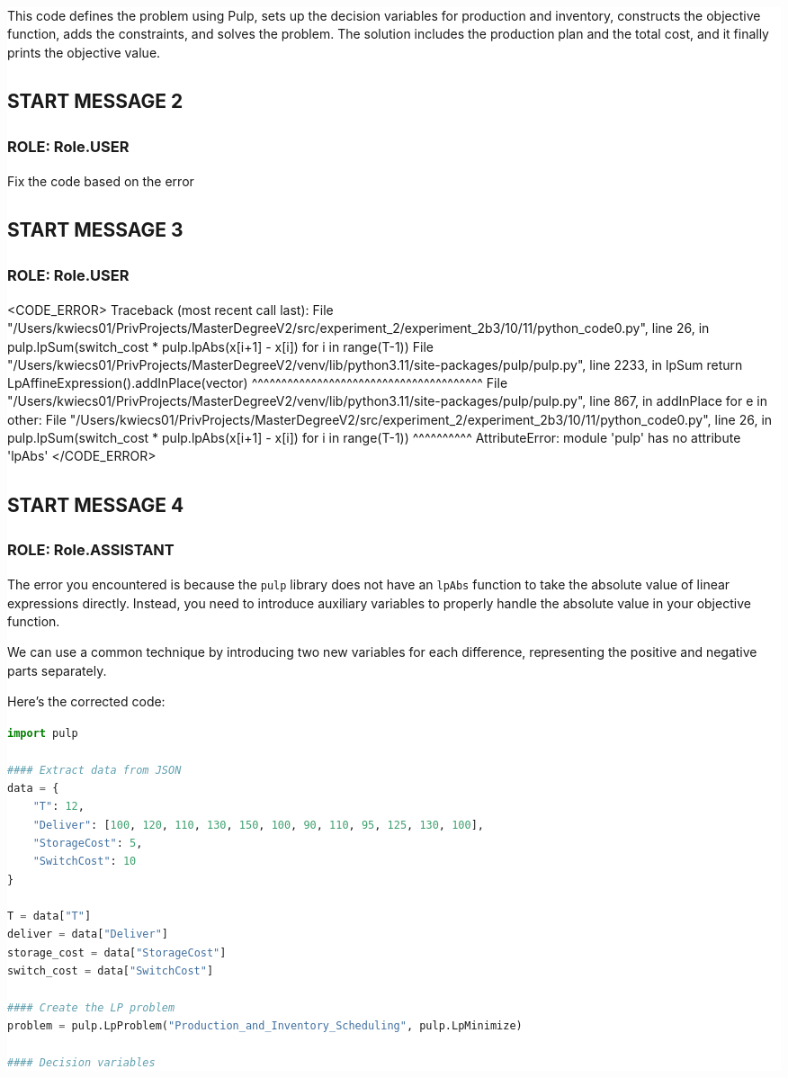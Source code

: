 This code defines the problem using Pulp, sets up the decision variables for production and inventory, constructs the objective function, adds the constraints, and solves the problem. The solution includes the production plan and the total cost, and it finally prints the objective value.

## START MESSAGE 2 
### ROLE: Role.USER
Fix the code based on the error

## START MESSAGE 3 
### ROLE: Role.USER
<CODE_ERROR>
Traceback (most recent call last):
  File "/Users/kwiecs01/PrivProjects/MasterDegreeV2/src/experiment_2/experiment_2b3/10/11/python_code0.py", line 26, in <module>
    pulp.lpSum(switch_cost * pulp.lpAbs(x[i+1] - x[i]) for i in range(T-1))
  File "/Users/kwiecs01/PrivProjects/MasterDegreeV2/venv/lib/python3.11/site-packages/pulp/pulp.py", line 2233, in lpSum
    return LpAffineExpression().addInPlace(vector)
           ^^^^^^^^^^^^^^^^^^^^^^^^^^^^^^^^^^^^^^^
  File "/Users/kwiecs01/PrivProjects/MasterDegreeV2/venv/lib/python3.11/site-packages/pulp/pulp.py", line 867, in addInPlace
    for e in other:
  File "/Users/kwiecs01/PrivProjects/MasterDegreeV2/src/experiment_2/experiment_2b3/10/11/python_code0.py", line 26, in <genexpr>
    pulp.lpSum(switch_cost * pulp.lpAbs(x[i+1] - x[i]) for i in range(T-1))
                             ^^^^^^^^^^
AttributeError: module 'pulp' has no attribute 'lpAbs'
</CODE_ERROR>


## START MESSAGE 4 
### ROLE: Role.ASSISTANT
The error you encountered is because the `pulp` library does not have an `lpAbs` function to take the absolute value of linear expressions directly. Instead, you need to introduce auxiliary variables to properly handle the absolute value in your objective function.

We can use a common technique by introducing two new variables for each difference, representing the positive and negative parts separately.

Here’s the corrected code:

```python
import pulp

#### Extract data from JSON
data = {
    "T": 12, 
    "Deliver": [100, 120, 110, 130, 150, 100, 90, 110, 95, 125, 130, 100], 
    "StorageCost": 5, 
    "SwitchCost": 10
}

T = data["T"]
deliver = data["Deliver"]
storage_cost = data["StorageCost"]
switch_cost = data["SwitchCost"]

#### Create the LP problem
problem = pulp.LpProblem("Production_and_Inventory_Scheduling", pulp.LpMinimize)

#### Decision variables
```